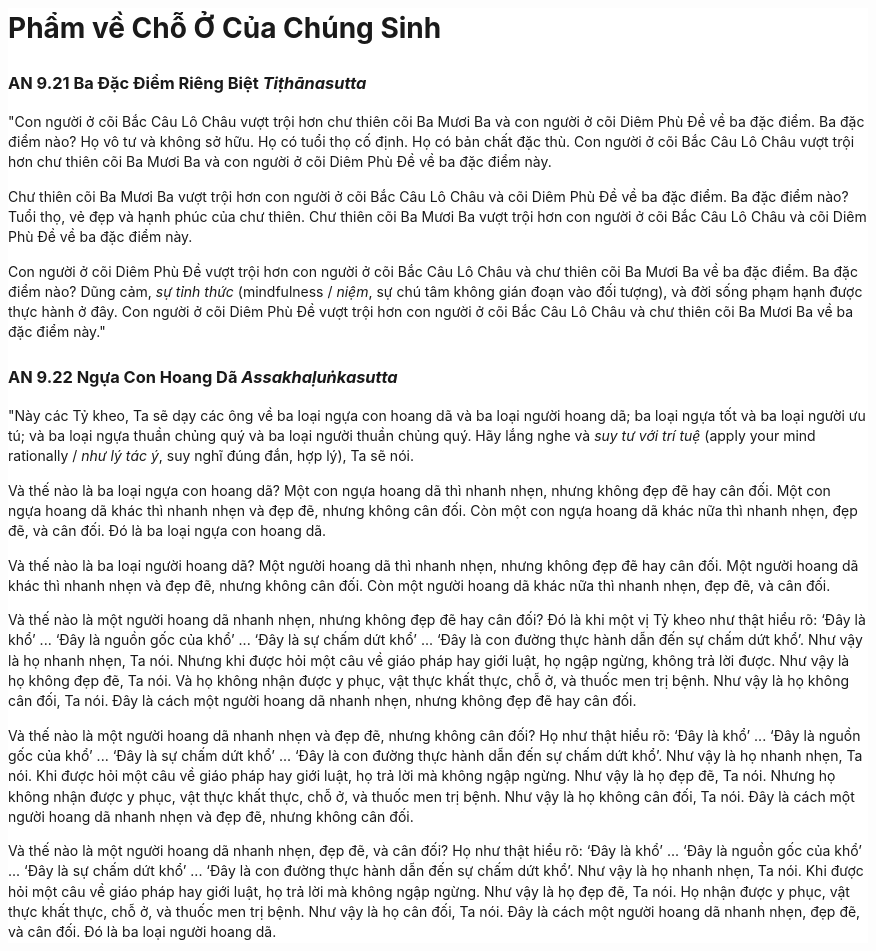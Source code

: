# Phẩm về Chỗ Ở Của Chúng Sinh

### AN 9.21 Ba Đặc Điểm Riêng Biệt *Tiṭhānasutta*

"Con người ở cõi Bắc Câu Lô Châu vượt trội hơn chư thiên cõi Ba Mươi Ba và con người ở cõi Diêm Phù Đề về ba đặc điểm. Ba đặc điểm nào?
Họ vô tư và không sở hữu. Họ có tuổi thọ cố định. Họ có bản chất đặc thù. Con người ở cõi Bắc Câu Lô Châu vượt trội hơn chư thiên cõi Ba Mươi Ba và con người ở cõi Diêm Phù Đề về ba đặc điểm này.

Chư thiên cõi Ba Mươi Ba vượt trội hơn con người ở cõi Bắc Câu Lô Châu và cõi Diêm Phù Đề về ba đặc điểm. Ba đặc điểm nào? Tuổi thọ, vẻ đẹp và hạnh phúc của chư thiên. Chư thiên cõi Ba Mươi Ba vượt trội hơn con người ở cõi Bắc Câu Lô Châu và cõi Diêm Phù Đề về ba đặc điểm này.

Con người ở cõi Diêm Phù Đề vượt trội hơn con người ở cõi Bắc Câu Lô Châu và chư thiên cõi Ba Mươi Ba về ba đặc điểm. Ba đặc điểm nào? Dũng cảm, *sự tỉnh thức* (mindfulness / *niệm*, sự chú tâm không gián đoạn vào đối tượng), và đời sống phạm hạnh được thực hành ở đây. Con người ở cõi Diêm Phù Đề vượt trội hơn con người ở cõi Bắc Câu Lô Châu và chư thiên cõi Ba Mươi Ba về ba đặc điểm này."


### AN 9.22 Ngựa Con Hoang Dã *Assakhaḷuṅkasutta*

"Này các Tỷ kheo, Ta sẽ dạy các ông về ba loại ngựa con hoang dã và ba loại người hoang dã; ba loại ngựa tốt và ba loại người ưu tú; và ba loại ngựa thuần chủng quý và ba loại người thuần chủng quý. Hãy lắng nghe và *suy tư với trí tuệ* (apply your mind rationally / *như lý tác ý*, suy nghĩ đúng đắn, hợp lý), Ta sẽ nói.

Và thế nào là ba loại ngựa con hoang dã? Một con ngựa hoang dã thì nhanh nhẹn, nhưng không đẹp đẽ hay cân đối. Một con ngựa hoang dã khác thì nhanh nhẹn và đẹp đẽ, nhưng không cân đối. Còn một con ngựa hoang dã khác nữa thì nhanh nhẹn, đẹp đẽ, và cân đối. Đó là ba loại ngựa con hoang dã.

Và thế nào là ba loại người hoang dã? Một người hoang dã thì nhanh nhẹn, nhưng không đẹp đẽ hay cân đối. Một người hoang dã khác thì nhanh nhẹn và đẹp đẽ, nhưng không cân đối. Còn một người hoang dã khác nữa thì nhanh nhẹn, đẹp đẽ, và cân đối.

Và thế nào là một người hoang dã nhanh nhẹn, nhưng không đẹp đẽ hay cân đối? Đó là khi một vị Tỷ kheo như thật hiểu rõ: ‘Đây là khổ’ ... ‘Đây là nguồn gốc của khổ’ ... ‘Đây là sự chấm dứt khổ’ ... ‘Đây là con đường thực hành dẫn đến sự chấm dứt khổ’. Như vậy là họ nhanh nhẹn, Ta nói. Nhưng khi được hỏi một câu về giáo pháp hay giới luật, họ ngập ngừng, không trả lời được. Như vậy là họ không đẹp đẽ, Ta nói. Và họ không nhận được y phục, vật thực khất thực, chỗ ở, và thuốc men trị bệnh. Như vậy là họ không cân đối, Ta nói. Đây là cách một người hoang dã nhanh nhẹn, nhưng không đẹp đẽ hay cân đối.

Và thế nào là một người hoang dã nhanh nhẹn và đẹp đẽ, nhưng không cân đối? Họ như thật hiểu rõ: ‘Đây là khổ’ ... ‘Đây là nguồn gốc của khổ’ ... ‘Đây là sự chấm dứt khổ’ ... ‘Đây là con đường thực hành dẫn đến sự chấm dứt khổ’. Như vậy là họ nhanh nhẹn, Ta nói. Khi được hỏi một câu về giáo pháp hay giới luật, họ trả lời mà không ngập ngừng. Như vậy là họ đẹp đẽ, Ta nói. Nhưng họ không nhận được y phục, vật thực khất thực, chỗ ở, và thuốc men trị bệnh. Như vậy là họ không cân đối, Ta nói. Đây là cách một người hoang dã nhanh nhẹn và đẹp đẽ, nhưng không cân đối.

Và thế nào là một người hoang dã nhanh nhẹn, đẹp đẽ, và cân đối? Họ như thật hiểu rõ: ‘Đây là khổ’ ... ‘Đây là nguồn gốc của khổ’ ... ‘Đây là sự chấm dứt khổ’ ... ‘Đây là con đường thực hành dẫn đến sự chấm dứt khổ’. Như vậy là họ nhanh nhẹn, Ta nói. Khi được hỏi một câu về giáo pháp hay giới luật, họ trả lời mà không ngập ngừng. Như vậy là họ đẹp đẽ, Ta nói. Họ nhận được y phục, vật thực khất thực, chỗ ở, và thuốc men trị bệnh. Như vậy là họ cân đối, Ta nói. Đây là cách một người hoang dã nhanh nhẹn, đẹp đẽ, và cân đối. Đó là ba loại người hoang dã.

